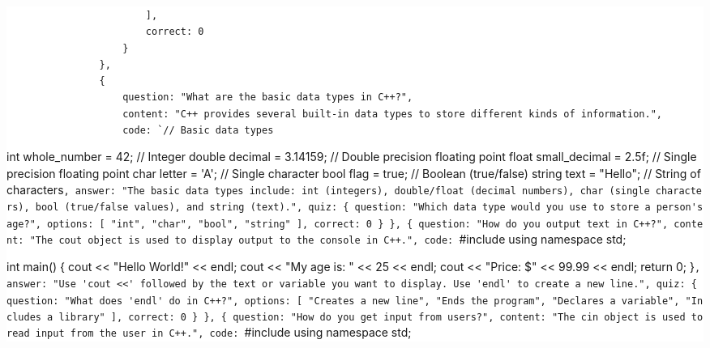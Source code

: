                             ],
                            correct: 0
                        }
                    },
                    {
                        question: "What are the basic data types in C++?",
                        content: "C++ provides several built-in data types to store different kinds of information.",
                        code: `// Basic data types
int whole_number = 42;        // Integer
double decimal = 3.14159;     // Double precision floating point
float small_decimal = 2.5f;   // Single precision floating point
char letter = 'A';            // Single character
bool flag = true;             // Boolean (true/false)
string text = "Hello";        // String of characters`,
                        answer: "The basic data types include: int (integers), double/float (decimal numbers), char (single characters), bool (true/false values), and string (text).",
                        quiz: {
                            question: "Which data type would you use to store a person's age?",
                            options: [
                                "int",
                                "char",
                                "bool",
                                "string"
                            ],
                            correct: 0
                        }
                    },
                    {
                        question: "How do you output text in C++?",
                        content: "The cout object is used to display output to the console in C++.",
                        code: `#include <iostream>
using namespace std;

int main() {
    cout << "Hello World!" << endl;
    cout << "My age is: " << 25 << endl;
    cout << "Price: $" << 99.99 << endl;
    return 0;
}`,
                        answer: "Use 'cout <<' followed by the text or variable you want to display. Use 'endl' to create a new line.",
                        quiz: {
                            question: "What does 'endl' do in C++?",
                            options: [
                                "Creates a new line",
                                "Ends the program",
                                "Declares a variable",
                                "Includes a library"
                            ],
                            correct: 0
                        }
                    },
                    {
                        question: "How do you get input from users?",
                        content: "The cin object is used to read input from the user in C++.",
                        code: `#include <iostream>
using namespace std;
